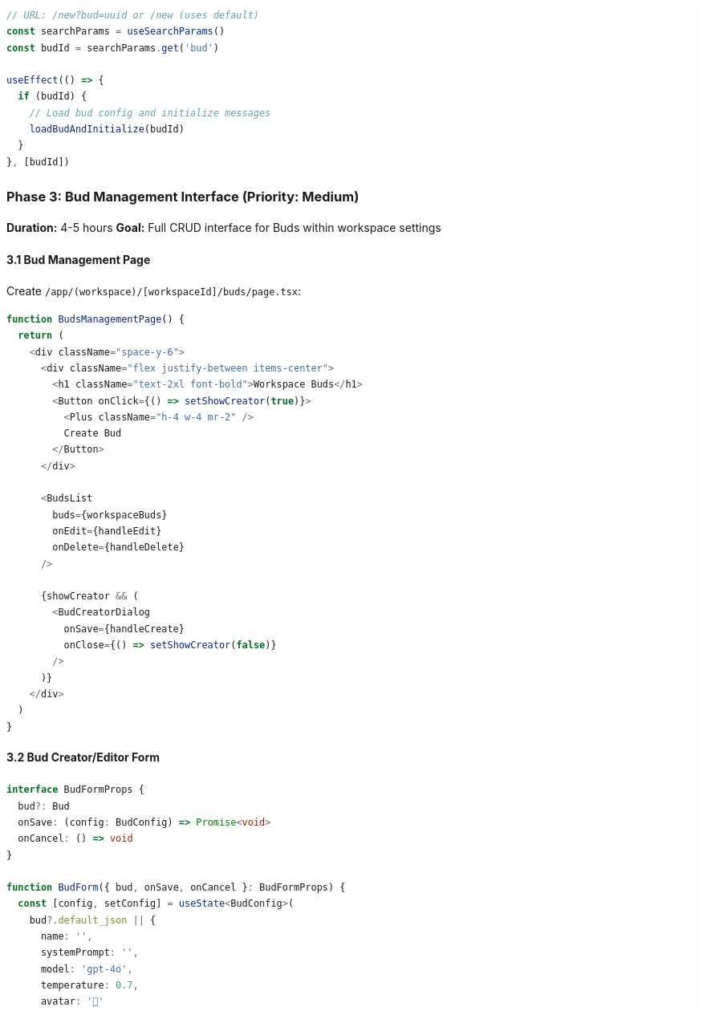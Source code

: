 ```typescript
// URL: /new?bud=uuid or /new (uses default)
const searchParams = useSearchParams()
const budId = searchParams.get('bud')

useEffect(() => {
  if (budId) {
    // Load bud config and initialize messages
    loadBudAndInitialize(budId)
  }
}, [budId])
```

### Phase 3: Bud Management Interface (Priority: Medium)
**Duration:** 4-5 hours
**Goal:** Full CRUD interface for Buds within workspace settings

#### 3.1 Bud Management Page
Create `/app/(workspace)/[workspaceId]/buds/page.tsx`:

```typescript
function BudsManagementPage() {
  return (
    <div className="space-y-6">
      <div className="flex justify-between items-center">
        <h1 className="text-2xl font-bold">Workspace Buds</h1>
        <Button onClick={() => setShowCreator(true)}>
          <Plus className="h-4 w-4 mr-2" />
          Create Bud
        </Button>
      </div>
      
      <BudsList 
        buds={workspaceBuds}
        onEdit={handleEdit}
        onDelete={handleDelete}
      />
      
      {showCreator && (
        <BudCreatorDialog 
          onSave={handleCreate}
          onClose={() => setShowCreator(false)}
        />
      )}
    </div>
  )
}
```

#### 3.2 Bud Creator/Editor Form
```typescript
interface BudFormProps {
  bud?: Bud
  onSave: (config: BudConfig) => Promise<void>
  onCancel: () => void
}

function BudForm({ bud, onSave, onCancel }: BudFormProps) {
  const [config, setConfig] = useState<BudConfig>(
    bud?.default_json || {
      name: '',
      systemPrompt: '',
      model: 'gpt-4o',
      temperature: 0.7,
      avatar: '🤖'
```